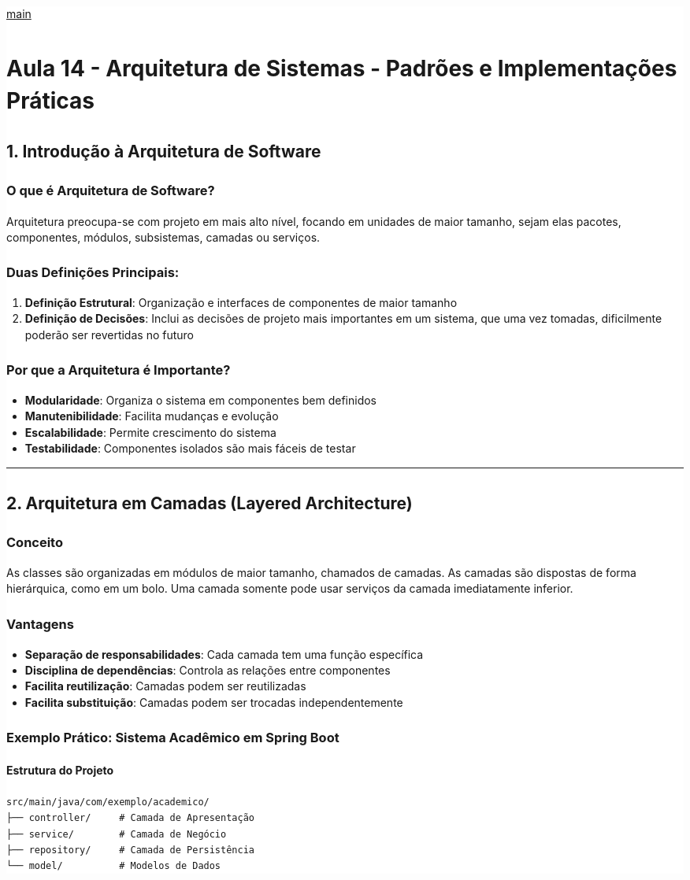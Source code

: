 [main](../../README.md)

# Aula 14 - Arquitetura de Sistemas - Padrões e Implementações Práticas

## 1. Introdução à Arquitetura de Software

### O que é Arquitetura de Software?

Arquitetura preocupa-se com projeto em mais alto nível, focando em unidades de maior tamanho, sejam elas pacotes, componentes, módulos, subsistemas, camadas ou serviços.

### Duas Definições Principais:

1. **Definição Estrutural**: Organização e interfaces de componentes de maior tamanho
2. **Definição de Decisões**: Inclui as decisões de projeto mais importantes em um sistema, que uma vez tomadas, dificilmente poderão ser revertidas no futuro

### Por que a Arquitetura é Importante?

- **Modularidade**: Organiza o sistema em componentes bem definidos
- **Manutenibilidade**: Facilita mudanças e evolução
- **Escalabilidade**: Permite crescimento do sistema
- **Testabilidade**: Componentes isolados são mais fáceis de testar

---

## 2. Arquitetura em Camadas (Layered Architecture)

### Conceito

As classes são organizadas em módulos de maior tamanho, chamados de camadas. As camadas são dispostas de forma hierárquica, como em um bolo. Uma camada somente pode usar serviços da camada imediatamente inferior.

### Vantagens

- **Separação de responsabilidades**: Cada camada tem uma função específica
- **Disciplina de dependências**: Controla as relações entre componentes
- **Facilita reutilização**: Camadas podem ser reutilizadas
- **Facilita substituição**: Camadas podem ser trocadas independentemente

### Exemplo Prático: Sistema Acadêmico em Spring Boot

#### Estrutura do Projeto
```
src/main/java/com/exemplo/academico/
├── controller/     # Camada de Apresentação
├── service/        # Camada de Negócio  
├── repository/     # Camada de Persistência
└── model/          # Modelos de Dados
```
